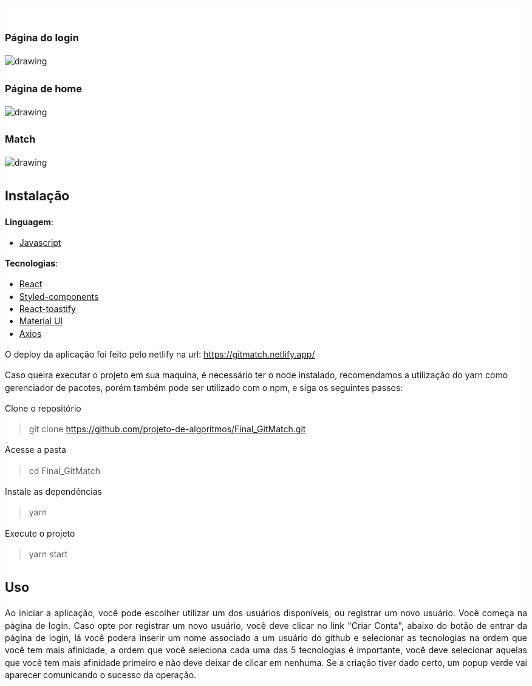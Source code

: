 <br/>

### Página do login

<div>
<img src="./img/login.png" alt="drawing" width="700"/>
</div>

### Página de home
<div>
<img src="./img/home.png" alt="drawing" width="700"/>
</div>


### Match 
<div>
<img src="./img/match.png" alt="drawing" width="700"/>
</div>

## Instalação 
**Linguagem**: 

- [Javascript](https://developer.mozilla.org/pt-BR/docs/Web/JavaScript)

**Tecnologias**: 

- [React](https://pt-br.reactjs.org/)
- [Styled-components](https://styled-components.com/)
- [React-toastify](https://www.npmjs.com/package/react-toastify)
- [Material UI](https://material-ui.com/pt/)
- [Axios](https://github.com/axios/axios)

O deploy da aplicação foi feito pelo netlify na url: https://gitmatch.netlify.app/

Caso queira executar o projeto em sua maquina, é necessário ter o node instalado, recomendamos a utilização do yarn como gerenciador de pacotes, porém também pode ser utilizado com o npm, e siga os seguintes passos:

Clone o repositório
> git clone https://github.com/projeto-de-algoritmos/Final_GitMatch.git

Acesse a pasta
> cd Final_GitMatch 

Instale as dependências
> yarn

Execute o projeto
> yarn start

## Uso 
<p align="justify">
Ao iniciar a aplicação, você pode escolher utilizar um dos usuários disponíveis, ou registrar um novo usuário. Você começa na página de login. Caso opte por registrar um novo usuário, você deve clicar no link "Criar Conta", abaixo do botão de entrar da página de login, lá você podera inserir um nome associado a um usuário do github e selecionar as tecnologias na ordem que você tem mais afinidade, a ordem que você seleciona cada uma das 5 tecnologias é importante, você deve selecionar aquelas que você tem mais afinidade primeiro e não deve deixar de clicar em nenhuma. Se a criação tiver dado certo, um popup verde vai aparecer comunicando o sucesso da operação.</p>
